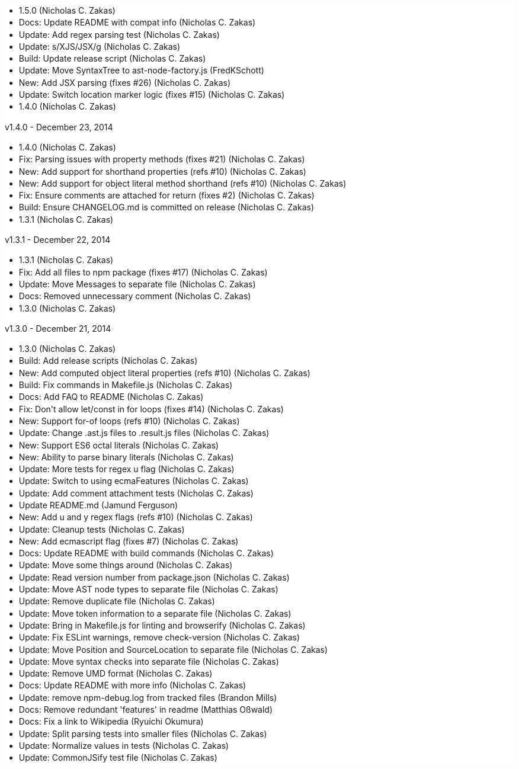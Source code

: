 * 1.5.0 (Nicholas C. Zakas)
* Docs: Update README with compat info (Nicholas C. Zakas)
* Update: Add regex parsing test (Nicholas C. Zakas)
* Update: s/XJS/JSX/g (Nicholas C. Zakas)
* Build: Update release script (Nicholas C. Zakas)
* Update: Move SyntaxTree to ast-node-factory.js (FredKSchott)
* New: Add JSX parsing (fixes #26) (Nicholas C. Zakas)
* Update: Switch location marker logic (fixes #15) (Nicholas C. Zakas)
* 1.4.0 (Nicholas C. Zakas)

v1.4.0 - December 23, 2014

* 1.4.0 (Nicholas C. Zakas)
* Fix: Parsing issues with property methods (fixes #21) (Nicholas C. Zakas)
* New: Add support for shorthand properties (refs #10) (Nicholas C. Zakas)
* New: Add support for object literal method shorthand (refs #10) (Nicholas C. Zakas)
* Fix: Ensure comments are attached for return (fixes #2) (Nicholas C. Zakas)
* Build: Ensure CHANGELOG.md is committed on release (Nicholas C. Zakas)
* 1.3.1 (Nicholas C. Zakas)

v1.3.1 - December 22, 2014

* 1.3.1 (Nicholas C. Zakas)
* Fix: Add all files to npm package (fixes #17) (Nicholas C. Zakas)
* Update: Move Messages to separate file (Nicholas C. Zakas)
* Docs: Removed unnecessary comment (Nicholas C. Zakas)
* 1.3.0 (Nicholas C. Zakas)

v1.3.0 - December 21, 2014

* 1.3.0 (Nicholas C. Zakas)
* Build: Add release scripts (Nicholas C. Zakas)
* New: Add computed object literal properties (refs #10) (Nicholas C. Zakas)
* Build: Fix commands in Makefile.js (Nicholas C. Zakas)
* Docs: Add FAQ to README (Nicholas C. Zakas)
* Fix: Don't allow let/const in for loops (fixes #14) (Nicholas C. Zakas)
* New: Support for-of loops (refs #10) (Nicholas C. Zakas)
* Update: Change .ast.js files to .result.js files (Nicholas C. Zakas)
* New: Support ES6 octal literals (Nicholas C. Zakas)
* New: Ability to parse binary literals (Nicholas C. Zakas)
* Update: More tests for regex u flag (Nicholas C. Zakas)
* Update: Switch to using ecmaFeatures (Nicholas C. Zakas)
* Update: Add comment attachment tests (Nicholas C. Zakas)
* Update README.md (Jamund Ferguson)
* New: Add u and y regex flags (refs #10) (Nicholas C. Zakas)
* Update: Cleanup tests (Nicholas C. Zakas)
* New: Add ecmascript flag (fixes #7) (Nicholas C. Zakas)
* Docs: Update README with build commands (Nicholas C. Zakas)
* Update: Move some things around (Nicholas C. Zakas)
* Update: Read version number from package.json (Nicholas C. Zakas)
* Update: Move AST node types to separate file (Nicholas C. Zakas)
* Update: Remove duplicate file (Nicholas C. Zakas)
* Update: Move token information to a separate file (Nicholas C. Zakas)
* Update: Bring in Makefile.js for linting and browserify (Nicholas C. Zakas)
* Update: Fix ESLint warnings, remove check-version (Nicholas C. Zakas)
* Update: Move Position and SourceLocation to separate file (Nicholas C. Zakas)
* Update: Move syntax checks into separate file (Nicholas C. Zakas)
* Update: Remove UMD format (Nicholas C. Zakas)
* Docs: Update README with more info (Nicholas C. Zakas)
* Update: remove npm-debug.log from tracked files (Brandon Mills)
* Docs: Remove redundant 'features' in readme (Matthias Oßwald)
* Docs: Fix a link to Wikipedia (Ryuichi Okumura)
* Update: Split parsing tests into smaller files (Nicholas C. Zakas)
* Update: Normalize values in tests (Nicholas C. Zakas)
* Update: CommonJSify test file (Nicholas C. Zakas)
